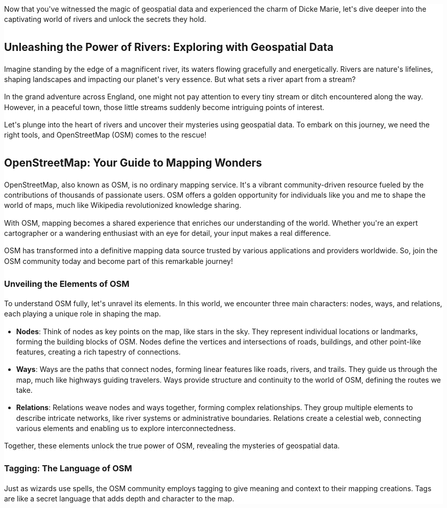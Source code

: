 Now that you've witnessed the magic of geospatial data and experienced the charm of Dicke Marie, let's dive deeper into the captivating world of rivers and unlock the secrets they hold.

## Unleashing the Power of Rivers: Exploring with Geospatial Data

Imagine standing by the edge of a magnificent river, its waters flowing gracefully and energetically. Rivers are nature's lifelines, shaping landscapes and impacting our planet's very essence. But what sets a river apart from a stream?

In the grand adventure across England, one might not pay attention to every tiny stream or ditch encountered along the way. However, in a peaceful town, those little streams suddenly become intriguing points of interest.

Let's plunge into the heart of rivers and uncover their mysteries using geospatial data. To embark on this journey, we need the right tools, and OpenStreetMap (OSM) comes to the rescue!

## OpenStreetMap: Your Guide to Mapping Wonders

OpenStreetMap, also known as OSM, is no ordinary mapping service. It's a vibrant community-driven resource fueled by the contributions of thousands of passionate users. OSM offers a golden opportunity for individuals like you and me to shape the world of maps, much like Wikipedia revolutionized knowledge sharing.

With OSM, mapping becomes a shared experience that enriches our understanding of the world. Whether you're an expert cartographer or a wandering enthusiast with an eye for detail, your input makes a real difference.

OSM has transformed into a definitive mapping data source trusted by various applications and providers worldwide. So, join the OSM community today and become part of this remarkable journey!

### Unveiling the Elements of OSM

To understand OSM fully, let's unravel its elements. In this world, we encounter three main characters: nodes, ways, and relations, each playing a unique role in shaping the map.

- **Nodes**: Think of nodes as key points on the map, like stars in the sky. They represent individual locations or landmarks, forming the building blocks of OSM. Nodes define the vertices and intersections of roads, buildings, and other point-like features, creating a rich tapestry of connections.

- **Ways**: Ways are the paths that connect nodes, forming linear features like roads, rivers, and trails. They guide us through the map, much like highways guiding travelers. Ways provide structure and continuity to the world of OSM, defining the routes we take.

- **Relations**: Relations weave nodes and ways together, forming complex relationships. They group multiple elements to describe intricate networks, like river systems or administrative boundaries. Relations create a celestial web, connecting various elements and enabling us to explore interconnectedness.

Together, these elements unlock the true power of OSM, revealing the mysteries of geospatial data.

### Tagging: The Language of OSM

Just as wizards use spells, the OSM community employs tagging to give meaning and context to their mapping creations. Tags are like a secret language that adds depth and character to the map.
